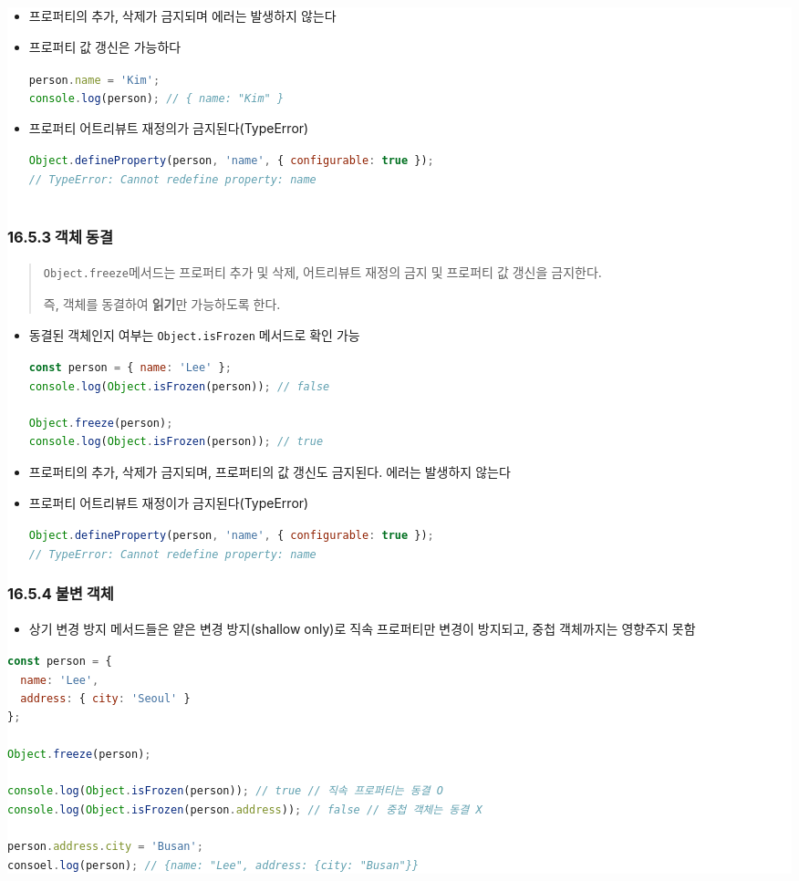 - 프로퍼티의 추가, 삭제가 금지되며 에러는 발생하지 않는다

- 프로퍼티 값 갱신은 가능하다

  ```javascript
  person.name = 'Kim';
  console.log(person); // { name: "Kim" }
  ```

- 프로퍼티 어트리뷰트 재정의가 금지된다(TypeError)

  ```javascript
  Object.defineProperty(person, 'name', { configurable: true });
  // TypeError: Cannot redefine property: name



### 16.5.3 객체 동결

> `Object.freeze`메서드는 프로퍼티 추가 및 삭제, 어트리뷰트 재정의 금지 및 프로퍼티 값 갱신을 금지한다.
>
> 즉, 객체를 동결하여 **읽기**만 가능하도록 한다.

- 동결된 객체인지 여부는 `Object.isFrozen` 메서드로 확인 가능

  ```javascript
  const person = { name: 'Lee' };
  console.log(Object.isFrozen(person)); // false
  
  Object.freeze(person); 
  console.log(Object.isFrozen(person)); // true
  ```

- 프로퍼티의 추가, 삭제가 금지되며, 프로퍼티의 값 갱신도 금지된다. 에러는 발생하지 않는다

- 프로퍼티 어트리뷰트 재정이가 금지된다(TypeError)

  ```javascript
  Object.defineProperty(person, 'name', { configurable: true });
  // TypeError: Cannot redefine property: name
  ```

  

### 16.5.4 불변 객체

- 상기 변경 방지 메서드들은 얕은 변경 방지(shallow only)로 직속 프로퍼티만 변경이 방지되고, 중첩 객체까지는 영향주지 못함

```javascript
const person = {
  name: 'Lee',
  address: { city: 'Seoul' }
};

Object.freeze(person);

console.log(Object.isFrozen(person)); // true // 직속 프로퍼티는 동결 O
console.log(Object.isFrozen(person.address)); // false // 중첩 객체는 동결 X

person.address.city = 'Busan';
consoel.log(person); // {name: "Lee", address: {city: "Busan"}}
```
